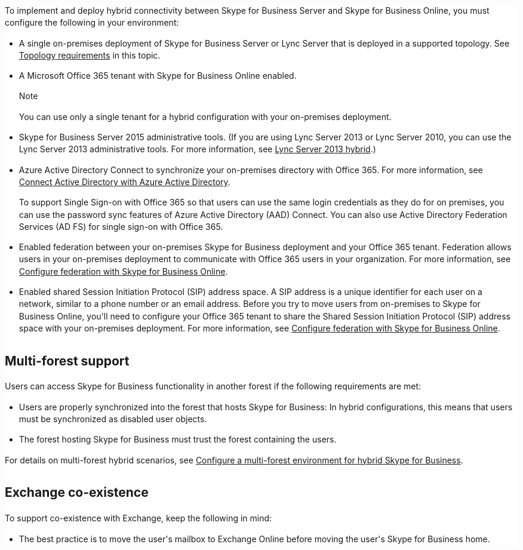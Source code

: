 To implement and deploy hybrid connectivity between Skype for Business Server and Skype for Business Online, you must configure the following in your environment:
  
- A single on-premises deployment of Skype for Business Server or Lync Server that is deployed in a supported topology. See [Topology requirements](plan-hybrid-connectivity.md#BKMK_Topology) in this topic.
    
- A Microsoft Office 365 tenant with Skype for Business Online enabled. 
    
    > [!NOTE]
    > You can use only a single tenant for a hybrid configuration with your on-premises deployment. 
  
- Skype for Business Server 2015 administrative tools. (If you are using Lync Server 2013 or Lync Server 2010, you can use the Lync Server 2013 administrative tools. For more information, see [Lync Server 2013 hybrid](https://go.microsoft.com/fwlink/p/?LinkId=617360).)
    
- Azure Active Directory Connect to synchronize your on-premises directory with Office 365. For more information, see [Connect Active Directory with Azure Active Directory](https://docs.microsoft.com/en-us/azure/active-directory/connect/active-directory-aadconnect-accounts-permissions).
    
    To support Single Sign-on with Office 365 so that users can use the same login credentials as they do for on premises, you can use the password sync features of Azure Active Directory (AAD) Connect. You can also use Active Directory Federation Services (AD FS) for single sign-on with Office 365. 
    
- Enabled federation between your on-premises Skype for Business deployment and your Office 365 tenant. Federation allows users in your on-premises deployment to communicate with Office 365 users in your organization. For more information, see [Configure federation with Skype for Business Online](deploy-hybrid-connectivity/configure-federation-with-skype-for-business-online.md).
    
- Enabled shared Session Initiation Protocol (SIP) address space. A SIP address is a unique identifier for each user on a network, similar to a phone number or an email address. Before you try to move users from on-premises to Skype for Business Online, you'll need to configure your Office 365 tenant to share the Shared Session Initiation Protocol (SIP) address space with your on-premises deployment. For more information, see [Configure federation with Skype for Business Online](deploy-hybrid-connectivity/configure-federation-with-skype-for-business-online.md).
    
## Multi-forest support
<a name="BKMK_MultiForest"> </a>

Users can access Skype for Business functionality in another forest if the following requirements are met:
  
- Users are properly synchronized into the forest that hosts Skype for Business: In hybrid configurations, this means that users must be synchronized as disabled user objects.
    
- The forest hosting Skype for Business must trust the forest containing the users.
    
For details on multi-forest hybrid scenarios, see [Configure a multi-forest environment for hybrid Skype for Business](deploy-hybrid-connectivity/configure-a-multi-forest-environment-for-hybrid.md).
  
## Exchange co-existence
<a name="BKMK_Exchange"> </a>

To support co-existence with Exchange, keep the following in mind:
  
- The best practice is to move the user's mailbox to Exchange Online before moving the user's Skype for Business home.
    